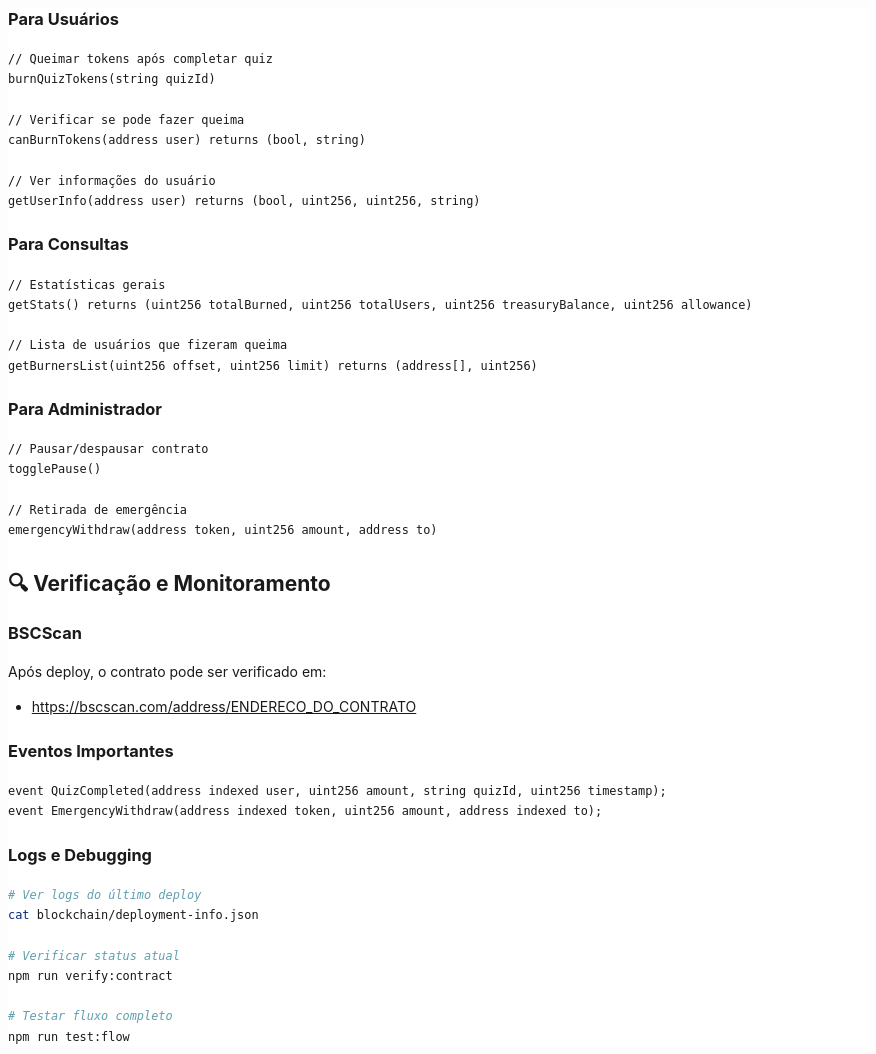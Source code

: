 ### Para Usuários

```solidity
// Queimar tokens após completar quiz
burnQuizTokens(string quizId)

// Verificar se pode fazer queima
canBurnTokens(address user) returns (bool, string)

// Ver informações do usuário
getUserInfo(address user) returns (bool, uint256, uint256, string)
```

### Para Consultas

```solidity
// Estatísticas gerais
getStats() returns (uint256 totalBurned, uint256 totalUsers, uint256 treasuryBalance, uint256 allowance)

// Lista de usuários que fizeram queima
getBurnersList(uint256 offset, uint256 limit) returns (address[], uint256)
```

### Para Administrador

```solidity
// Pausar/despausar contrato
togglePause()

// Retirada de emergência
emergencyWithdraw(address token, uint256 amount, address to)
```

## 🔍 Verificação e Monitoramento

### BSCScan

Após deploy, o contrato pode ser verificado em:
- https://bscscan.com/address/ENDERECO_DO_CONTRATO

### Eventos Importantes

```solidity
event QuizCompleted(address indexed user, uint256 amount, string quizId, uint256 timestamp);
event EmergencyWithdraw(address indexed token, uint256 amount, address indexed to);
```

### Logs e Debugging

```bash
# Ver logs do último deploy
cat blockchain/deployment-info.json

# Verificar status atual
npm run verify:contract

# Testar fluxo completo
npm run test:flow
```
